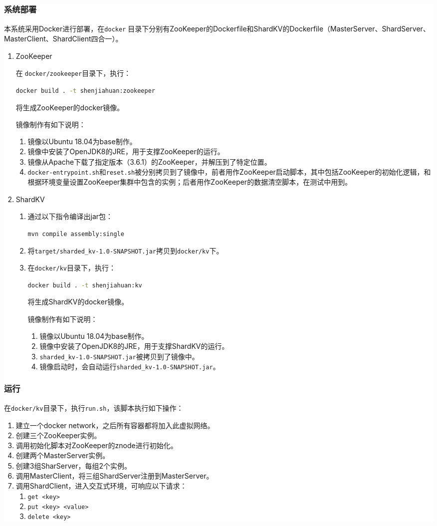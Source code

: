 ### 系统部署

本系统采用Docker进行部署，在`docker` 目录下分别有ZooKeeper的Dockerfile和ShardKV的Dockerfile（MasterServer、ShardServer、MasterClient、ShardClient四合一）。

1. ZooKeeper

    在 `docker/zookeeper`目录下，执行：

    ```bash
    docker build . -t shenjiahuan:zookeeper
    ```

    将生成ZooKeeper的docker镜像。

    镜像制作有如下说明：

    1. 镜像以Ubuntu 18.04为base制作。
    2. 镜像中安装了OpenJDK8的JRE，用于支撑ZooKeeper的运行。
    3. 镜像从Apache下载了指定版本（3.6.1）的ZooKeeper，并解压到了特定位置。
    4. `docker-entrypoint.sh`和`reset.sh`被分别拷贝到了镜像中，前者用作ZooKeeper启动脚本，其中包括ZooKeeper的初始化逻辑，和根据环境变量设置ZooKeeper集群中包含的实例；后者用作ZooKeeper的数据清空脚本，在测试中用到。
2. ShardKV
    1. 通过以下指令编译出jar包：

        ```bash
        mvn compile assembly:single
        ```

    2. 将`target/sharded_kv-1.0-SNAPSHOT.jar`拷贝到`docker/kv`下。
    3. 在`docker/kv`目录下，执行：

        ```bash
        docker build . -t shenjiahuan:kv
        ```

        将生成ShardKV的docker镜像。

        镜像制作有如下说明：

        1. 镜像以Ubuntu 18.04为base制作。
        2. 镜像中安装了OpenJDK8的JRE，用于支撑ShardKV的运行。
        3. `sharded_kv-1.0-SNAPSHOT.jar`被拷贝到了镜像中。
        4. 镜像启动时，会自动运行`sharded_kv-1.0-SNAPSHOT.jar`。

### 运行

在`docker/kv`目录下，执行`run.sh`，该脚本执行如下操作：

1. 建立一个docker network，之后所有容器都将加入此虚拟网络。
2. 创建三个ZooKeeper实例。
3. 调用初始化脚本对ZooKeeper的znode进行初始化。
4. 创建两个MasterServer实例。
5. 创建3组SharServer，每组2个实例。
6. 调用MasterClient，将三组ShardServer注册到MasterServer。
7. 调用ShardClient，进入交互式环境，可响应以下请求：
    1. `get <key>`
    2. `put <key> <value>`
    3. `delete <key>`
